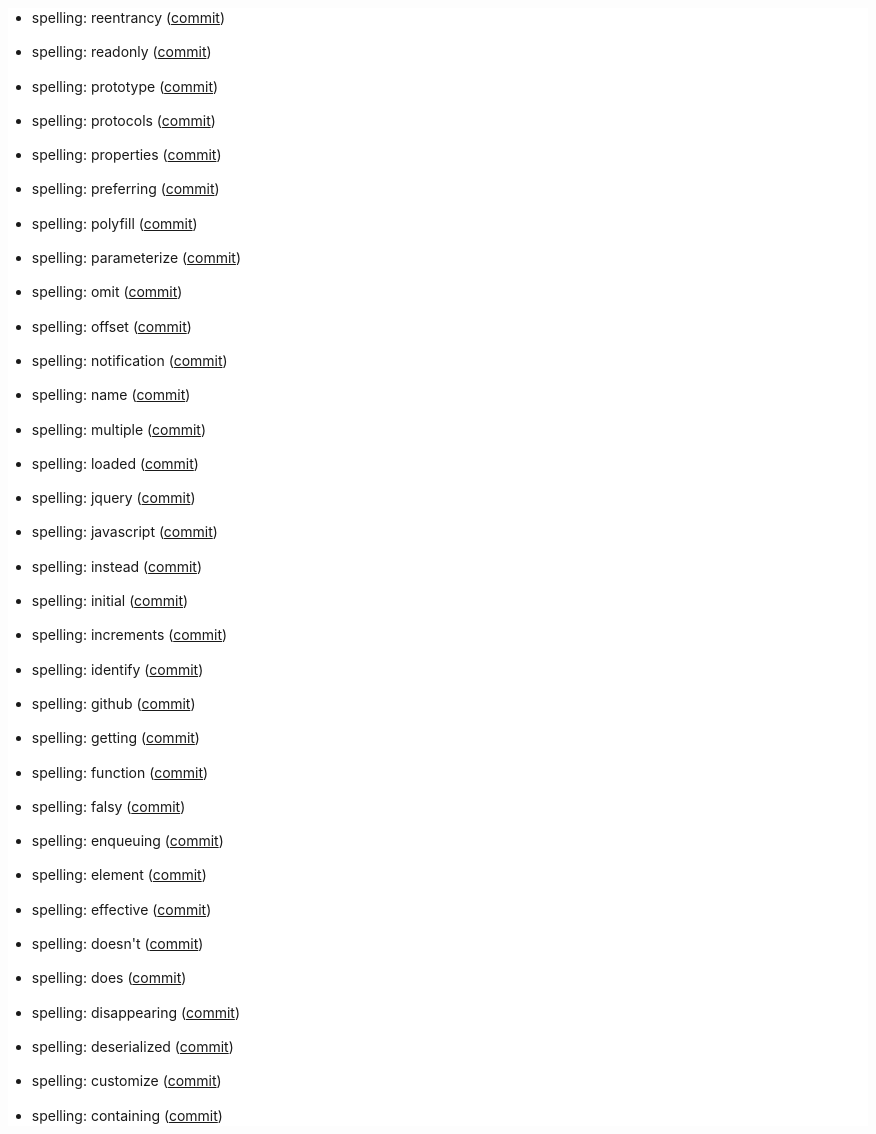 - spelling: reentrancy ([commit](https://github.com/Polymer/polymer/commit/5ea03d60))

- spelling: readonly ([commit](https://github.com/Polymer/polymer/commit/ff294a90))

- spelling: prototype ([commit](https://github.com/Polymer/polymer/commit/bbe54cc2))

- spelling: protocols ([commit](https://github.com/Polymer/polymer/commit/83df6dad))

- spelling: properties ([commit](https://github.com/Polymer/polymer/commit/bb74d2da))

- spelling: preferring ([commit](https://github.com/Polymer/polymer/commit/00e0567e))

- spelling: polyfill ([commit](https://github.com/Polymer/polymer/commit/ce0ca630))

- spelling: parameterize ([commit](https://github.com/Polymer/polymer/commit/141cefe3))

- spelling: omit ([commit](https://github.com/Polymer/polymer/commit/e3b04e51))

- spelling: offset ([commit](https://github.com/Polymer/polymer/commit/ea0acb0d))

- spelling: notification ([commit](https://github.com/Polymer/polymer/commit/ee741143))

- spelling: name ([commit](https://github.com/Polymer/polymer/commit/159803a7))

- spelling: multiple ([commit](https://github.com/Polymer/polymer/commit/602ee780))

- spelling: loaded ([commit](https://github.com/Polymer/polymer/commit/f4529864))

- spelling: jquery ([commit](https://github.com/Polymer/polymer/commit/88ce972d))

- spelling: javascript ([commit](https://github.com/Polymer/polymer/commit/f1f7f669))

- spelling: instead ([commit](https://github.com/Polymer/polymer/commit/c4be7f60))

- spelling: initial ([commit](https://github.com/Polymer/polymer/commit/3862ce0a))

- spelling: increments ([commit](https://github.com/Polymer/polymer/commit/8bda7f93))

- spelling: identify ([commit](https://github.com/Polymer/polymer/commit/17678e1a))

- spelling: github ([commit](https://github.com/Polymer/polymer/commit/0781b322))

- spelling: getting ([commit](https://github.com/Polymer/polymer/commit/c1d7c3e8))

- spelling: function ([commit](https://github.com/Polymer/polymer/commit/b9b22854))

- spelling: falsy ([commit](https://github.com/Polymer/polymer/commit/d472919a))

- spelling: enqueuing ([commit](https://github.com/Polymer/polymer/commit/96c8ed81))

- spelling: element ([commit](https://github.com/Polymer/polymer/commit/d4e54c72))

- spelling: effective ([commit](https://github.com/Polymer/polymer/commit/139edd00))

- spelling: doesn't ([commit](https://github.com/Polymer/polymer/commit/aa35d779))

- spelling: does ([commit](https://github.com/Polymer/polymer/commit/01f943d9))

- spelling: disappearing ([commit](https://github.com/Polymer/polymer/commit/508c005a))

- spelling: deserialized ([commit](https://github.com/Polymer/polymer/commit/2acbf5df))

- spelling: customize ([commit](https://github.com/Polymer/polymer/commit/0a0ac248))

- spelling: containing ([commit](https://github.com/Polymer/polymer/commit/2b09e75c))
